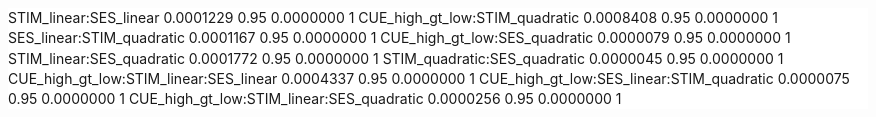   <tr>
   <td style="text-align:left;"> STIM_linear:SES_linear </td>
   <td style="text-align:right;"> 0.0001229 </td>
   <td style="text-align:right;"> 0.95 </td>
   <td style="text-align:right;"> 0.0000000 </td>
   <td style="text-align:right;"> 1 </td>
  </tr>
  <tr>
   <td style="text-align:left;"> CUE_high_gt_low:STIM_quadratic </td>
   <td style="text-align:right;"> 0.0008408 </td>
   <td style="text-align:right;"> 0.95 </td>
   <td style="text-align:right;"> 0.0000000 </td>
   <td style="text-align:right;"> 1 </td>
  </tr>
  <tr>
   <td style="text-align:left;"> SES_linear:STIM_quadratic </td>
   <td style="text-align:right;"> 0.0001167 </td>
   <td style="text-align:right;"> 0.95 </td>
   <td style="text-align:right;"> 0.0000000 </td>
   <td style="text-align:right;"> 1 </td>
  </tr>
  <tr>
   <td style="text-align:left;"> CUE_high_gt_low:SES_quadratic </td>
   <td style="text-align:right;"> 0.0000079 </td>
   <td style="text-align:right;"> 0.95 </td>
   <td style="text-align:right;"> 0.0000000 </td>
   <td style="text-align:right;"> 1 </td>
  </tr>
  <tr>
   <td style="text-align:left;"> STIM_linear:SES_quadratic </td>
   <td style="text-align:right;"> 0.0001772 </td>
   <td style="text-align:right;"> 0.95 </td>
   <td style="text-align:right;"> 0.0000000 </td>
   <td style="text-align:right;"> 1 </td>
  </tr>
  <tr>
   <td style="text-align:left;"> STIM_quadratic:SES_quadratic </td>
   <td style="text-align:right;"> 0.0000045 </td>
   <td style="text-align:right;"> 0.95 </td>
   <td style="text-align:right;"> 0.0000000 </td>
   <td style="text-align:right;"> 1 </td>
  </tr>
  <tr>
   <td style="text-align:left;"> CUE_high_gt_low:STIM_linear:SES_linear </td>
   <td style="text-align:right;"> 0.0004337 </td>
   <td style="text-align:right;"> 0.95 </td>
   <td style="text-align:right;"> 0.0000000 </td>
   <td style="text-align:right;"> 1 </td>
  </tr>
  <tr>
   <td style="text-align:left;"> CUE_high_gt_low:SES_linear:STIM_quadratic </td>
   <td style="text-align:right;"> 0.0000075 </td>
   <td style="text-align:right;"> 0.95 </td>
   <td style="text-align:right;"> 0.0000000 </td>
   <td style="text-align:right;"> 1 </td>
  </tr>
  <tr>
   <td style="text-align:left;"> CUE_high_gt_low:STIM_linear:SES_quadratic </td>
   <td style="text-align:right;"> 0.0000256 </td>
   <td style="text-align:right;"> 0.95 </td>
   <td style="text-align:right;"> 0.0000000 </td>
   <td style="text-align:right;"> 1 </td>
  </tr>
  <tr>
